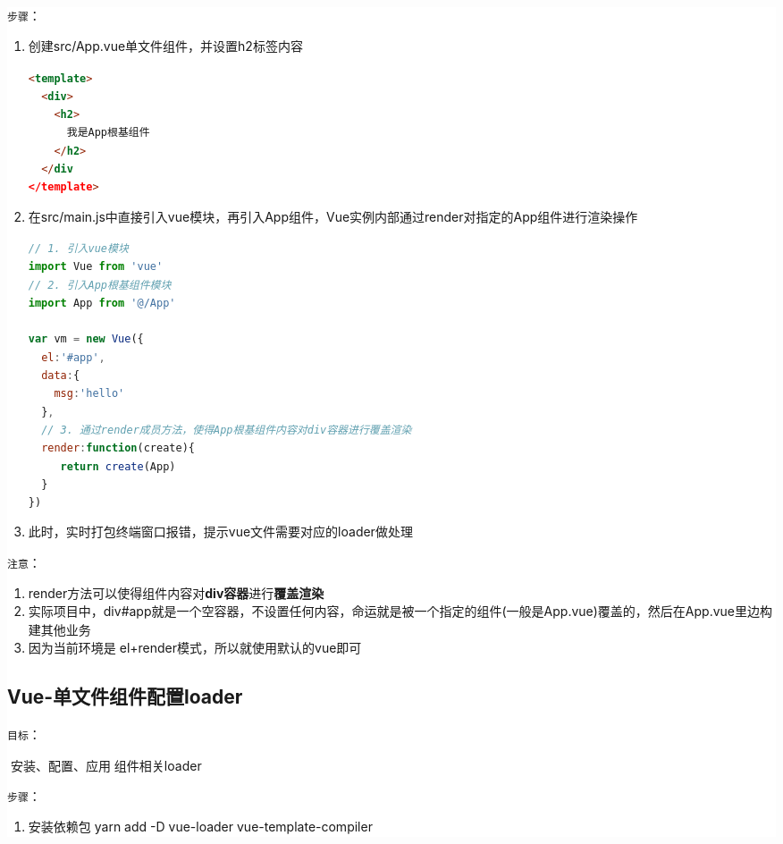 `步骤`：

1. 创建src/App.vue单文件组件，并设置h2标签内容

   ```html
   <template>
     <div>
       <h2>
         我是App根基组件
       </h2>
     </div
   </template>
   ```

   

2. 在src/main.js中直接引入vue模块，再引入App组件，Vue实例内部通过render对指定的App组件进行渲染操作

   ```js
   // 1. 引入vue模块
   import Vue from 'vue'
   // 2. 引入App根基组件模块
   import App from '@/App'
   
   var vm = new Vue({
     el:'#app',
     data:{
       msg:'hello'
     },
     // 3. 通过render成员方法，使得App根基组件内容对div容器进行覆盖渲染
     render:function(create){
     	return create(App)
     }
   })
   ```

   

3. 此时，实时打包终端窗口报错，提示vue文件需要对应的loader做处理





`注意`：

1. render方法可以使得组件内容对**div容器**进行**覆盖渲染**
2. 实际项目中，div#app就是一个空容器，不设置任何内容，命运就是被一个指定的组件(一般是App.vue)覆盖的，然后在App.vue里边构建其他业务
3. 因为当前环境是 el+render模式，所以就使用默认的vue即可



## Vue-单文件组件配置loader

`目标`：

​	安装、配置、应用 组件相关loader

`步骤`：

1. 安装依赖包 yarn add -D  vue-loader vue-template-compiler
